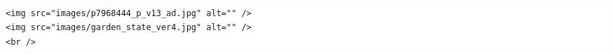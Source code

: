     <img src="images/p7968444_p_v13_ad.jpg" alt="" />
    <img src="images/garden_state_ver4.jpg" alt="" />
    <br />
  </body>
  <script>
    let saveFile = () => {
      // Get the data from each element on the form.
      const name = document.getElementById("txtName");
      const film1 = document.getElementById("txtFilm1");
      const film2 = document.getElementById("txtFilm2");